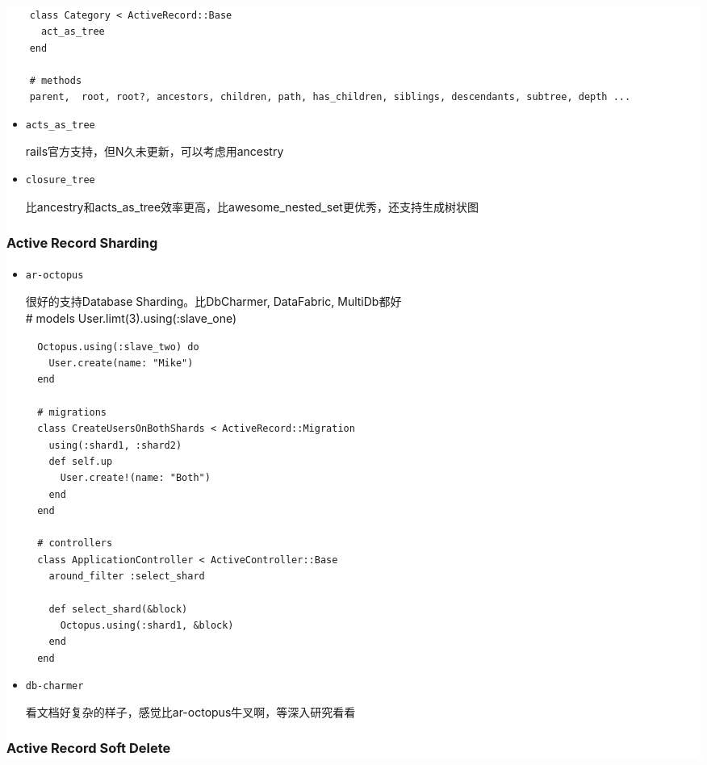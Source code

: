         class Category < ActiveRecord::Base
          act_as_tree
        end

        # methods
        parent,  root, root?, ancestors, children, path, has_children, siblings, descendants, subtree, depth ...

- `acts_as_tree`

   <div class="description">rails官方支持，但N久未更新，可以考虑用ancestry</div>

- `closure_tree`

   <div class="description">比ancestry和acts_as_tree效率更高，比awesome_nested_set更优秀，还支持生成树状图</div>

### Active Record Sharding ###
- `ar-octopus`

   <div class="description">很好的支持Database Sharding。比DbCharmer, DataFabric, MultiDb都好</div>
        # models
        User.limt(3).using(:slave_one)

        Octopus.using(:slave_two) do
          User.create(name: "Mike")
        end

        # migrations
        class CreateUsersOnBothShards < ActiveRecord::Migration
          using(:shard1, :shard2)
          def self.up
            User.create!(name: "Both")
          end
        end

        # controllers
        class ApplicationController < ActiveController::Base
          around_filter :select_shard

          def select_shard(&block)
            Octopus.using(:shard1, &block)
          end
        end

- `db-charmer`

   <div class="description">看文档好复杂的样子，感觉比ar-octopus牛叉啊，等深入研究看看</div>

### Active Record Soft Delete ###
